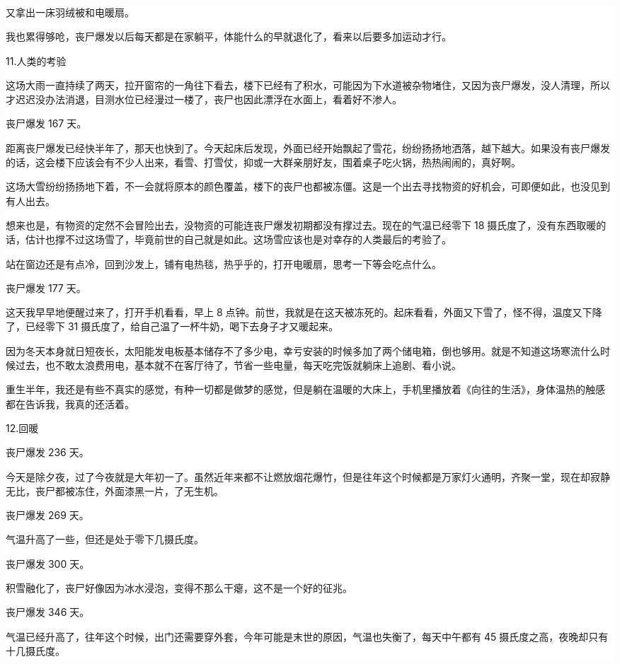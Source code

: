 
又拿出一床羽绒被和电暖扇。


我也累得够呛，丧尸爆发以后每天都是在家躺平，体能什么的早就退化了，看来以后要多加运动才行。


11.人类的考验


这场大雨一直持续了两天，拉开窗帘的一角往下看去，楼下已经有了积水，可能因为下水道被杂物堵住，又因为丧尸爆发，没人清理，所以才迟迟没办法消退，目测水位已经漫过一楼了，丧尸也因此漂浮在水面上，看着好不渗人。


丧尸爆发 167 天。


距离丧尸爆发已经快半年了，那天也快到了。今天起床后发现，外面已经开始飘起了雪花，纷纷扬扬地洒落，越下越大。如果没有丧尸爆发的话，这会楼下应该会有不少人出来，看雪、打雪仗，抑或一大群亲朋好友，围着桌子吃火锅，热热闹闹的，真好啊。


这场大雪纷纷扬扬地下着，不一会就将原本的颜色覆盖，楼下的丧尸也都被冻僵。这是一个出去寻找物资的好机会，可即便如此，也没见到有人出去。


想来也是，有物资的定然不会冒险出去，没物资的可能连丧尸爆发初期都没有撑过去。现在的气温已经零下 18 摄氏度了，没有东西取暖的话，估计也撑不过这场雪了，毕竟前世的自己就是如此。这场雪应该也是对幸存的人类最后的考验了。


站在窗边还是有点冷，回到沙发上，铺有电热毯，热乎乎的，打开电暖扇，思考一下等会吃点什么。


丧尸爆发 177 天。


这天我早早地便醒过来了，打开手机看看，早上 8 点钟。前世，我就是在这天被冻死的。起床看看，外面又下雪了，怪不得，温度又下降了，已经零下 31 摄氏度了，给自己温了一杯牛奶，喝下去身子才又暖起来。


因为冬天本身就日短夜长，太阳能发电板基本储存不了多少电，幸亏安装的时候多加了两个储电箱，倒也够用。就是不知道这场寒流什么时候过去，也不敢太浪费用电，基本就不在客厅待了，节省一些电量，每天吃完饭就躺床上追剧、看小说。


重生半年，我还是有些不真实的感觉，有种一切都是做梦的感觉，但是躺在温暖的大床上，手机里播放着《向往的生活》，身体温热的触感都在告诉我，我真的还活着。


12.回暖


丧尸爆发 236 天。


今天是除夕夜，过了今夜就是大年初一了。虽然近年来都不让燃放烟花爆竹，但是往年这个时候都是万家灯火通明，齐聚一堂，现在却寂静无比，丧尸都被冻住，外面漆黑一片，了无生机。


丧尸爆发 269 天。


气温升高了一些，但还是处于零下几摄氏度。


丧尸爆发 300 天。


积雪融化了，丧尸好像因为冰水浸泡，变得不那么干瘪，这不是一个好的征兆。


丧尸爆发 346 天。


气温已经升高了，往年这个时候，出门还需要穿外套，今年可能是末世的原因，气温也失衡了，每天中午都有 45 摄氏度之高，夜晚却只有十几摄氏度。

